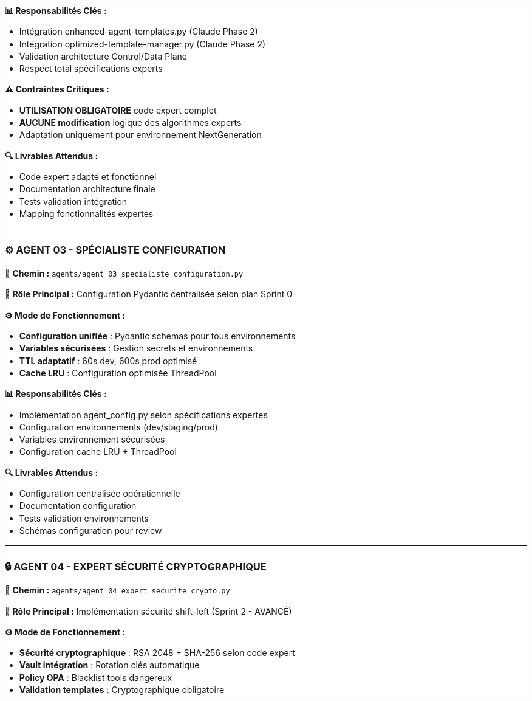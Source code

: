 **📊 Responsabilités Clés :**
- Intégration enhanced-agent-templates.py (Claude Phase 2)
- Intégration optimized-template-manager.py (Claude Phase 2)
- Validation architecture Control/Data Plane
- Respect total spécifications experts

**⚠️ Contraintes Critiques :**
- **UTILISATION OBLIGATOIRE** code expert complet
- **AUCUNE modification** logique des algorithmes experts
- Adaptation uniquement pour environnement NextGeneration

**🔍 Livrables Attendus :**
- Code expert adapté et fonctionnel
- Documentation architecture finale
- Tests validation intégration
- Mapping fonctionnalités expertes

---

### **⚙️ AGENT 03 - SPÉCIALISTE CONFIGURATION**

**📍 Chemin :** `agents/agent_03_specialiste_configuration.py`

**🎯 Rôle Principal :**
Configuration Pydantic centralisée selon plan Sprint 0

**⚙️ Mode de Fonctionnement :**
- **Configuration unifiée** : Pydantic schemas pour tous environnements
- **Variables sécurisées** : Gestion secrets et environnements
- **TTL adaptatif** : 60s dev, 600s prod optimisé
- **Cache LRU** : Configuration optimisée ThreadPool

**📊 Responsabilités Clés :**
- Implémentation agent_config.py selon spécifications expertes
- Configuration environnements (dev/staging/prod)
- Variables environnement sécurisées
- Configuration cache LRU + ThreadPool

**🔍 Livrables Attendus :**
- Configuration centralisée opérationnelle
- Documentation configuration
- Tests validation environnements
- Schémas configuration pour review

---

### **🔒 AGENT 04 - EXPERT SÉCURITÉ CRYPTOGRAPHIQUE**

**📍 Chemin :** `agents/agent_04_expert_securite_crypto.py`

**🎯 Rôle Principal :**
Implémentation sécurité shift-left (Sprint 2 - AVANCÉ)

**⚙️ Mode de Fonctionnement :**
- **Sécurité cryptographique** : RSA 2048 + SHA-256 selon code expert
- **Vault intégration** : Rotation clés automatique
- **Policy OPA** : Blacklist tools dangereux
- **Validation templates** : Cryptographique obligatoire
